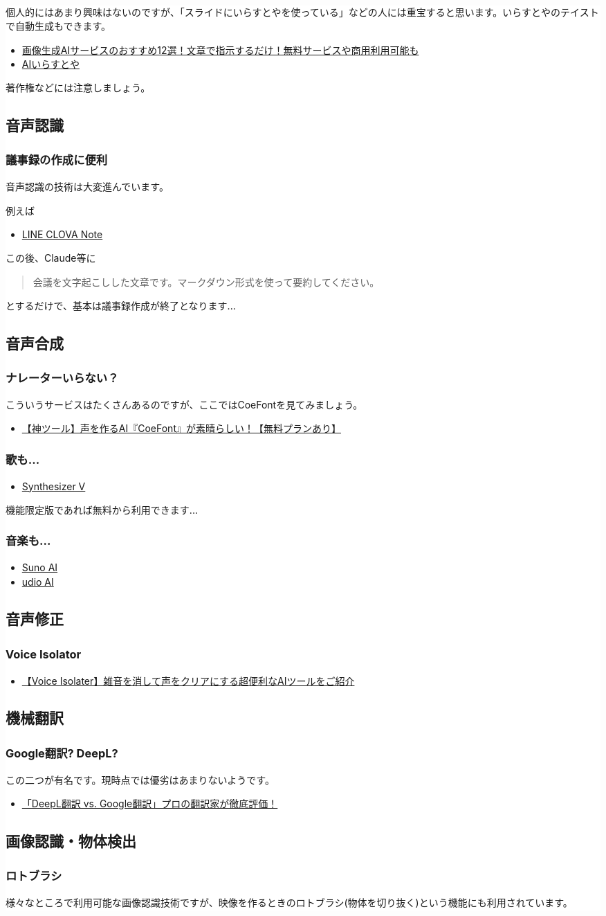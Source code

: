 個人的にはあまり興味はないのですが、「スライドにいらすとやを使っている」などの人には重宝すると思います。いらすとやのテイストで自動生成もできます。

- [画像生成AIサービスのおすすめ12選！文章で指示するだけ！無料サービスや商用利用可能も](https://sogyotecho.jp/generationai-recommendation/)
- [AIいらすとや](https://aisozai.com/irasutoya)

著作権などには注意しましょう。

## 音声認識
### 議事録の作成に便利
音声認識の技術は大変進んでいます。

例えば
- [LINE CLOVA Note](https://apps.apple.com/jp/app/line-clova-note/id1587855223)

この後、Claude等に

> 会議を文字起こしした文章です。マークダウン形式を使って要約してください。

とするだけで、基本は議事録作成が終了となります...

## 音声合成

### ナレーターいらない？
こういうサービスはたくさんあるのですが、ここではCoeFontを見てみましょう。

- [【神ツール】声を作るAI『CoeFont』が素晴らしい！【無料プランあり】](https://www.youtube.com/watch?v=V5s742iWrnA&t=313s)

### 歌も...
- [Synthesizer V](https://www.ah-soft.com/synth-v/)

機能限定版であれば無料から利用できます...

### 音楽も...
- [Suno AI](https://suno.com/)
- [udio AI](https://www.udio.com/)

## 音声修正
### Voice Isolator
- [【Voice Isolater】雑音を消して声をクリアにする超便利なAIツールをご紹介](https://www.youtube.com/watch?v=PZtTF5OmfLo)

## 機械翻訳

### Google翻訳? DeepL?
この二つが有名です。現時点では優劣はあまりないようです。

- [「DeepL翻訳 vs. Google翻訳」プロの翻訳家が徹底評価！](https://marketing.techport.co.jp/archives/22470/#%E7%B5%90%E6%9E%9C)

## 画像認識・物体検出
### ロトブラシ
様々なところで利用可能な画像認識技術ですが、映像を作るときのロトブラシ(物体を切り抜く)という機能にも利用されています。
